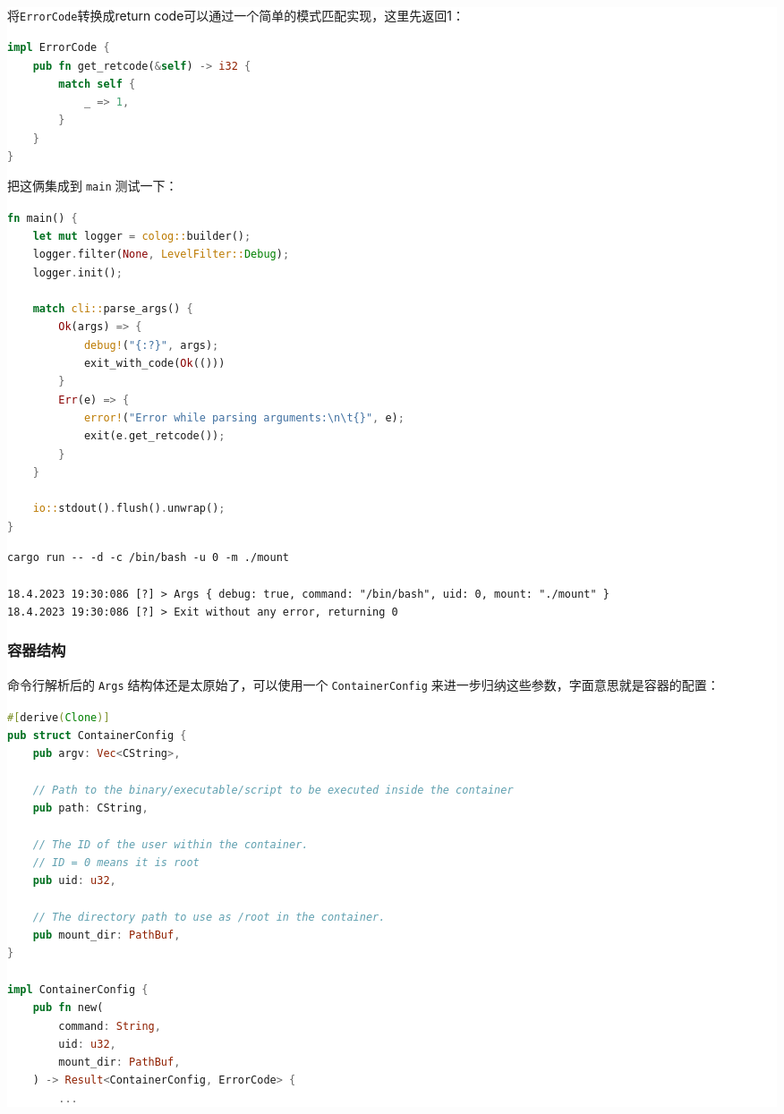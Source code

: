 将`ErrorCode`转换成return code可以通过一个简单的模式匹配实现，这里先返回1：
```rust
impl ErrorCode {
    pub fn get_retcode(&self) -> i32 {
        match self {
            _ => 1,
        }
    }
}
```

把这俩集成到 `main` 测试一下：
```rust
fn main() {
    let mut logger = colog::builder();
    logger.filter(None, LevelFilter::Debug);
    logger.init();

    match cli::parse_args() {
        Ok(args) => {
            debug!("{:?}", args);
            exit_with_code(Ok(()))
        }
        Err(e) => {
            error!("Error while parsing arguments:\n\t{}", e);
            exit(e.get_retcode());
        }
    }

    io::stdout().flush().unwrap();
}
```

```shell
cargo run -- -d -c /bin/bash -u 0 -m ./mount

18.4.2023 19:30:086 [?] > Args { debug: true, command: "/bin/bash", uid: 0, mount: "./mount" }
18.4.2023 19:30:086 [?] > Exit without any error, returning 0
```


### 容器结构
命令行解析后的 `Args` 结构体还是太原始了，可以使用一个 `ContainerConfig` 来进一步归纳这些参数，字面意思就是容器的配置：
```rust
#[derive(Clone)]
pub struct ContainerConfig {
    pub argv: Vec<CString>,

    // Path to the binary/executable/script to be executed inside the container
    pub path: CString,

    // The ID of the user within the container.
    // ID = 0 means it is root
    pub uid: u32,

    // The directory path to use as /root in the container.
    pub mount_dir: PathBuf,
}

impl ContainerConfig {
    pub fn new(
        command: String,
        uid: u32,
        mount_dir: PathBuf,
    ) -> Result<ContainerConfig, ErrorCode> {
        ...
```